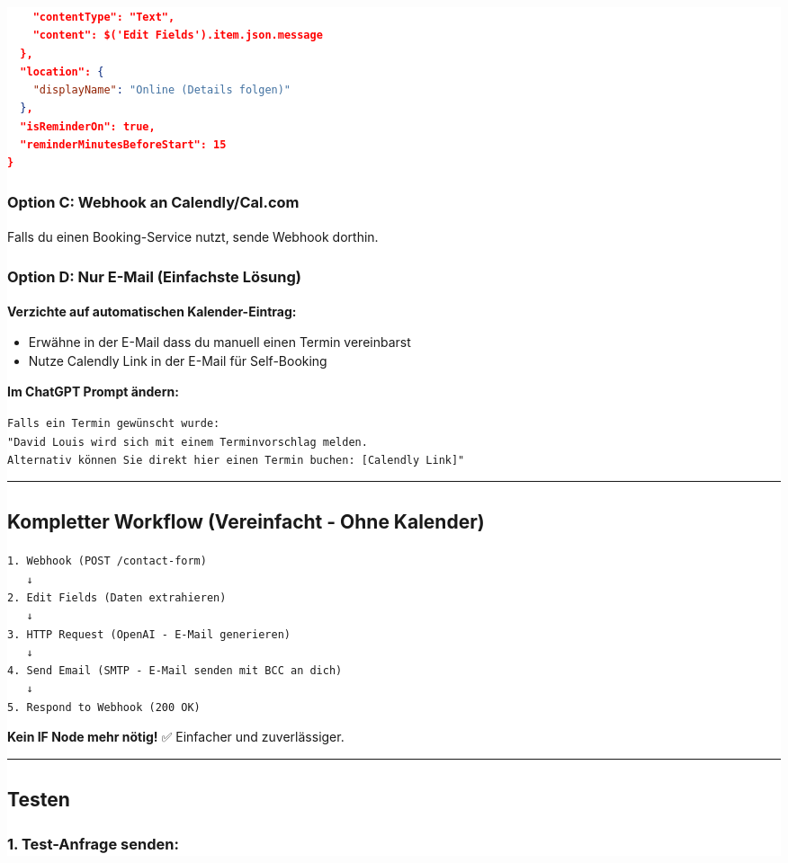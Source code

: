 ```json
    "contentType": "Text",
    "content": $('Edit Fields').item.json.message
  },
  "location": {
    "displayName": "Online (Details folgen)"
  },
  "isReminderOn": true,
  "reminderMinutesBeforeStart": 15
}
```

### Option C: Webhook an Calendly/Cal.com

Falls du einen Booking-Service nutzt, sende Webhook dorthin.

### Option D: Nur E-Mail (Einfachste Lösung)

**Verzichte auf automatischen Kalender-Eintrag:**
- Erwähne in der E-Mail dass du manuell einen Termin vereinbarst
- Nutze Calendly Link in der E-Mail für Self-Booking

**Im ChatGPT Prompt ändern:**
```
Falls ein Termin gewünscht wurde:
"David Louis wird sich mit einem Terminvorschlag melden.
Alternativ können Sie direkt hier einen Termin buchen: [Calendly Link]"
```

---

## Kompletter Workflow (Vereinfacht - Ohne Kalender)

```
1. Webhook (POST /contact-form)
   ↓
2. Edit Fields (Daten extrahieren)
   ↓
3. HTTP Request (OpenAI - E-Mail generieren)
   ↓
4. Send Email (SMTP - E-Mail senden mit BCC an dich)
   ↓
5. Respond to Webhook (200 OK)
```

**Kein IF Node mehr nötig!** ✅ Einfacher und zuverlässiger.

---

## Testen

### 1. Test-Anfrage senden:
